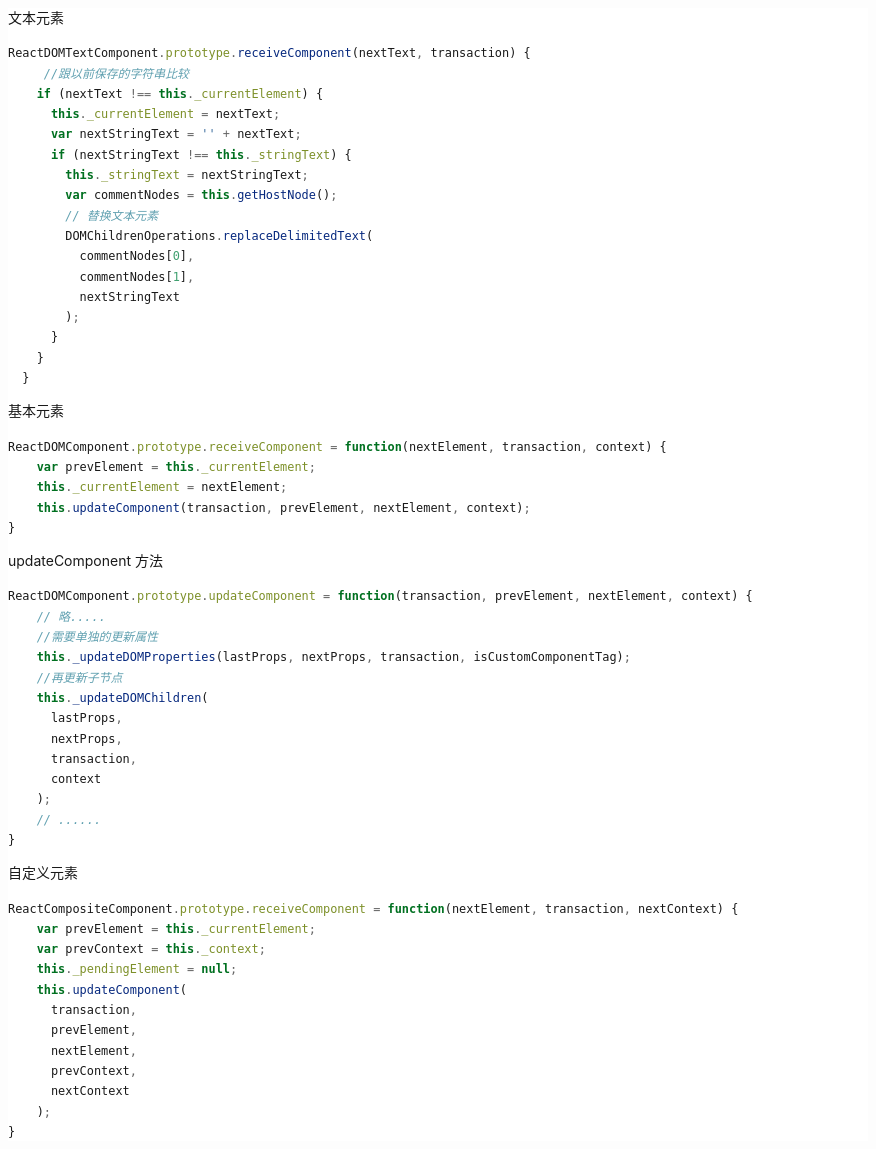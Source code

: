 文本元素
```js
ReactDOMTextComponent.prototype.receiveComponent(nextText, transaction) {
     //跟以前保存的字符串比较
    if (nextText !== this._currentElement) {
      this._currentElement = nextText;
      var nextStringText = '' + nextText;
      if (nextStringText !== this._stringText) {
        this._stringText = nextStringText;
        var commentNodes = this.getHostNode();
        // 替换文本元素
        DOMChildrenOperations.replaceDelimitedText(
          commentNodes[0],
          commentNodes[1],
          nextStringText
        );
      }
    }
  }
```

基本元素
```js
ReactDOMComponent.prototype.receiveComponent = function(nextElement, transaction, context) {
    var prevElement = this._currentElement;
    this._currentElement = nextElement;
    this.updateComponent(transaction, prevElement, nextElement, context);
}
```

updateComponent 方法
```js
ReactDOMComponent.prototype.updateComponent = function(transaction, prevElement, nextElement, context) {
    // 略.....
    //需要单独的更新属性
    this._updateDOMProperties(lastProps, nextProps, transaction, isCustomComponentTag);
    //再更新子节点
    this._updateDOMChildren(
      lastProps,
      nextProps,
      transaction,
      context
    );
    // ......
}
```

自定义元素
```js
ReactCompositeComponent.prototype.receiveComponent = function(nextElement, transaction, nextContext) {
    var prevElement = this._currentElement;
    var prevContext = this._context;
    this._pendingElement = null;
    this.updateComponent(
      transaction,
      prevElement,
      nextElement,
      prevContext,
      nextContext
    );
}
```
